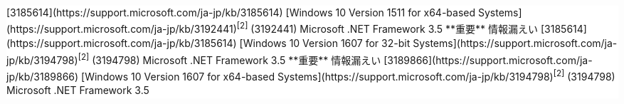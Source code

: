 </td>
<td style="border:1px solid black;">
[3185614](https://support.microsoft.com/ja-jp/kb/3185614)

</td>
</tr>
<tr>
<td style="border:1px solid black;">
[Windows 10 Version 1511 for x64-based Systems](https://support.microsoft.com/ja-jp/kb/3192441)<sup>[2]</sup>
(3192441)

</td>
<td style="border:1px solid black;">
Microsoft .NET Framework 3.5

</td>
<td style="border:1px solid black;">
**重要**  
情報漏えい

</td>
<td style="border:1px solid black;">
[3185614](https://support.microsoft.com/ja-jp/kb/3185614)

</td>
</tr>
<tr>
<td style="border:1px solid black;">
[Windows 10 Version 1607 for 32-bit Systems](https://support.microsoft.com/ja-jp/kb/3194798)<sup>[2]</sup>
(3194798)

</td>
<td style="border:1px solid black;">
Microsoft .NET Framework 3.5

</td>
<td style="border:1px solid black;">
**重要**  
情報漏えい

</td>
<td style="border:1px solid black;">
[3189866](https://support.microsoft.com/ja-jp/kb/3189866)

</td>
</tr>
<tr>
<td style="border:1px solid black;">
[Windows 10 Version 1607 for x64-based Systems](https://support.microsoft.com/ja-jp/kb/3194798)<sup>[2]</sup>
(3194798)

</td>
<td style="border:1px solid black;">
Microsoft .NET Framework 3.5

